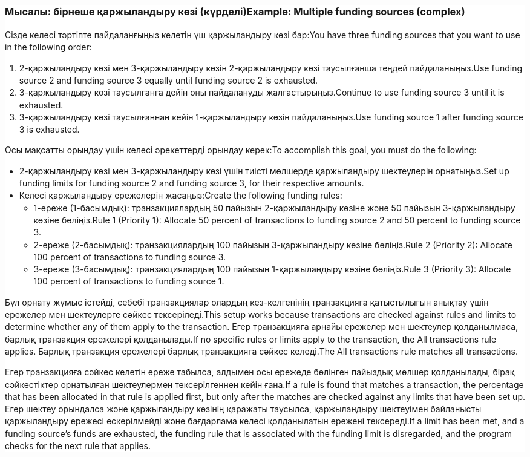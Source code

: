 ### <a name="example-multiple-funding-sources-complex"></a><span data-ttu-id="53f88-189">Мысалы: бірнеше қаржыландыру көзі (күрделі)</span><span class="sxs-lookup"><span data-stu-id="53f88-189">Example: Multiple funding sources (complex)</span></span>

<span data-ttu-id="53f88-190">Сізде келесі тәртіпте пайдаланғыңыз келетін үш қаржыландыру көзі бар:</span><span class="sxs-lookup"><span data-stu-id="53f88-190">You have three funding sources that you want to use in the following order:</span></span>

1.  <span data-ttu-id="53f88-191">2-қаржыландыру көзі мен 3-қаржыландыру көзін 2-қаржыландыру көзі таусылғанша теңдей пайдаланыңыз.</span><span class="sxs-lookup"><span data-stu-id="53f88-191">Use funding source 2 and funding source 3 equally until funding source 2 is exhausted.</span></span>
2.  <span data-ttu-id="53f88-192">3-қаржыландыру көзі таусылғанға дейін оны пайдалануды жалғастырыңыз.</span><span class="sxs-lookup"><span data-stu-id="53f88-192">Continue to use funding source 3 until it is exhausted.</span></span>
3.  <span data-ttu-id="53f88-193">3-қаржыландыру көзі таусылғаннан кейін 1-қаржыландыру көзін пайдаланыңыз.</span><span class="sxs-lookup"><span data-stu-id="53f88-193">Use funding source 1 after funding source 3 is exhausted.</span></span>

<span data-ttu-id="53f88-194">Осы мақсатты орындау үшін келесі әрекеттерді орындау керек:</span><span class="sxs-lookup"><span data-stu-id="53f88-194">To accomplish this goal, you must do the following:</span></span>

-   <span data-ttu-id="53f88-195">2-қаржыландыру көзі мен 3-қаржыландыру көзі үшін тиісті мөлшерде қаржыландыру шектеулерін орнатыңыз.</span><span class="sxs-lookup"><span data-stu-id="53f88-195">Set up funding limits for funding source 2 and funding source 3, for their respective amounts.</span></span>
-   <span data-ttu-id="53f88-196">Келесі қаржыландыру ережелерін жасаңыз:</span><span class="sxs-lookup"><span data-stu-id="53f88-196">Create the following funding rules:</span></span>
    -   <span data-ttu-id="53f88-197">1-ереже (1-басымдық): транзакциялардың 50 пайызын 2-қаржыландыру көзіне және 50 пайызын 3-қаржыландыру көзіне бөліңіз.</span><span class="sxs-lookup"><span data-stu-id="53f88-197">Rule 1 (Priority 1): Allocate 50 percent of transactions to funding source 2 and 50 percent to funding source 3.</span></span>
    -   <span data-ttu-id="53f88-198">2-ереже (2-басымдық): транзакциялардың 100 пайызын 3-қаржыландыру көзіне бөліңіз.</span><span class="sxs-lookup"><span data-stu-id="53f88-198">Rule 2 (Priority 2): Allocate 100 percent of transactions to funding source 3.</span></span>
    -   <span data-ttu-id="53f88-199">3-ереже (3-басымдық): транзакциялардың 100 пайызын 1-қаржыландыру көзіне бөліңіз.</span><span class="sxs-lookup"><span data-stu-id="53f88-199">Rule 3 (Priority 3): Allocate 100 percent of transactions to funding source 1.</span></span>

<span data-ttu-id="53f88-200">Бұл орнату жұмыс істейді, себебі транзакциялар олардың кез-келгенінің транзакцияға қатыстылығын анықтау үшін ережелер мен шектеулерге сәйкес тексеріледі.</span><span class="sxs-lookup"><span data-stu-id="53f88-200">This setup works because transactions are checked against rules and limits to determine whether any of them apply to the transaction.</span></span> <span data-ttu-id="53f88-201">Егер транзакцияға арнайы ережелер мен шектеулер қолданылмаса, барлық транзакция ережелері қолданылады.</span><span class="sxs-lookup"><span data-stu-id="53f88-201">If no specific rules or limits apply to the transaction, the All transactions rule applies.</span></span> <span data-ttu-id="53f88-202">Барлық транзакция ережелері барлық транзакцияға сәйкес келеді.</span><span class="sxs-lookup"><span data-stu-id="53f88-202">The All transactions rule matches all transactions.</span></span> 

<span data-ttu-id="53f88-203">Егер транзакцияға сәйкес келетін ереже табылса, алдымен осы ережеде бөлінген пайыздық мөлшер қолданылады, бірақ сәйкестіктер орнатылған шектеулермен тексерілгеннен кейін ғана.</span><span class="sxs-lookup"><span data-stu-id="53f88-203">If a rule is found that matches a transaction, the percentage that has been allocated in that rule is applied first, but only after the matches are checked against any limits that have been set up.</span></span> <span data-ttu-id="53f88-204">Егер шектеу орындалса және қаржыландыру көзінің қаражаты таусылса, қаржыландыру шектеуімен байланысты қаржыландыру ережесі ескерілмейді және бағдарлама келесі қолданылатын ережені тексереді.</span><span class="sxs-lookup"><span data-stu-id="53f88-204">If a limit has been met, and a funding source’s funds are exhausted, the funding rule that is associated with the funding limit is disregarded, and the program checks for the next rule that applies.</span></span> 
